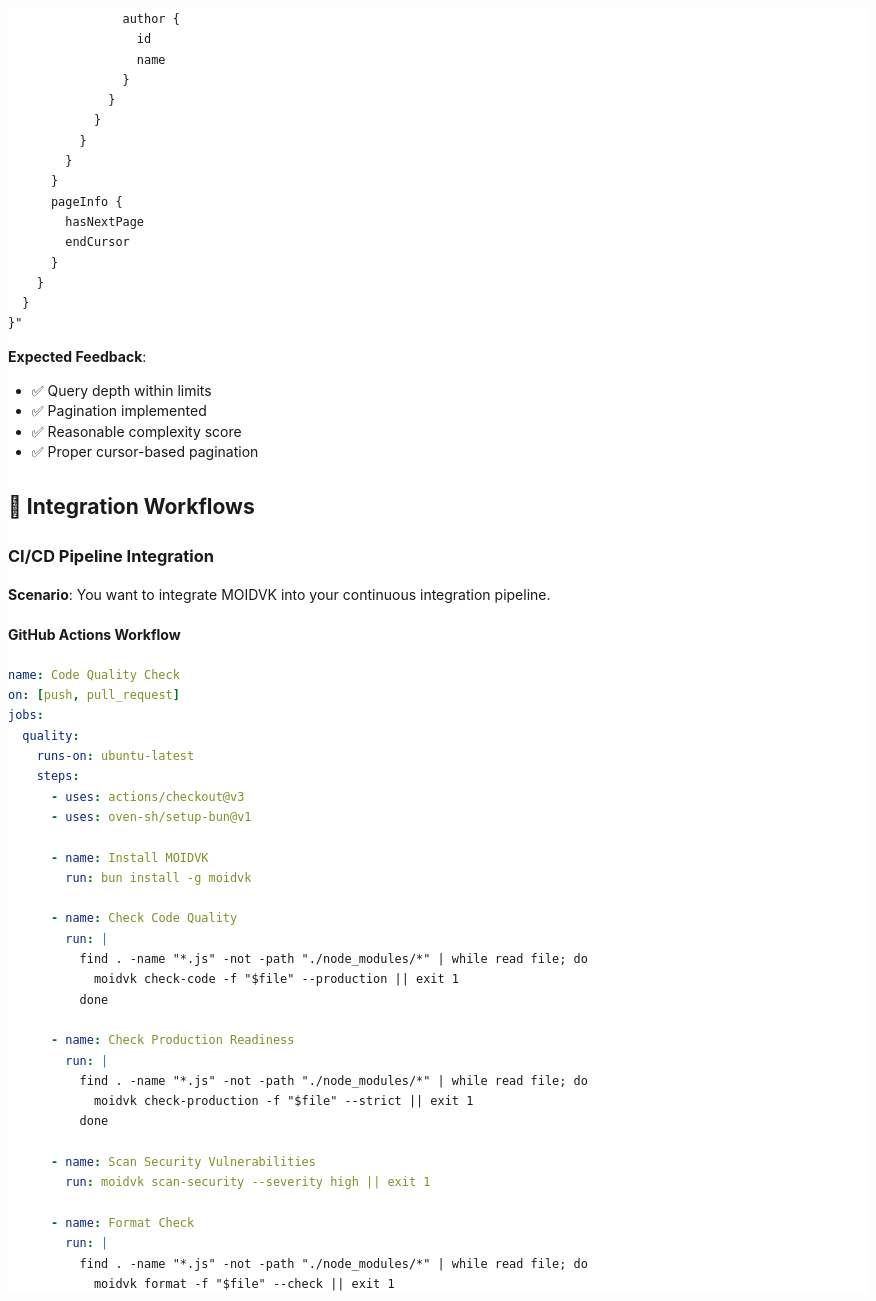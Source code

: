 ```
                author {
                  id
                  name
                }
              }
            }
          }
        }
      }
      pageInfo {
        hasNextPage
        endCursor
      }
    }
  }
}"
```

**Expected Feedback**:
- ✅ Query depth within limits
- ✅ Pagination implemented
- ✅ Reasonable complexity score
- ✅ Proper cursor-based pagination

## 🔄 Integration Workflows

### CI/CD Pipeline Integration

**Scenario**: You want to integrate MOIDVK into your continuous integration pipeline.

#### GitHub Actions Workflow

```yaml
name: Code Quality Check
on: [push, pull_request]
jobs:
  quality:
    runs-on: ubuntu-latest
    steps:
      - uses: actions/checkout@v3
      - uses: oven-sh/setup-bun@v1
      
      - name: Install MOIDVK
        run: bun install -g moidvk
      
      - name: Check Code Quality
        run: |
          find . -name "*.js" -not -path "./node_modules/*" | while read file; do
            moidvk check-code -f "$file" --production || exit 1
          done
      
      - name: Check Production Readiness
        run: |
          find . -name "*.js" -not -path "./node_modules/*" | while read file; do
            moidvk check-production -f "$file" --strict || exit 1
          done
      
      - name: Scan Security Vulnerabilities
        run: moidvk scan-security --severity high || exit 1
      
      - name: Format Check
        run: |
          find . -name "*.js" -not -path "./node_modules/*" | while read file; do
            moidvk format -f "$file" --check || exit 1
```